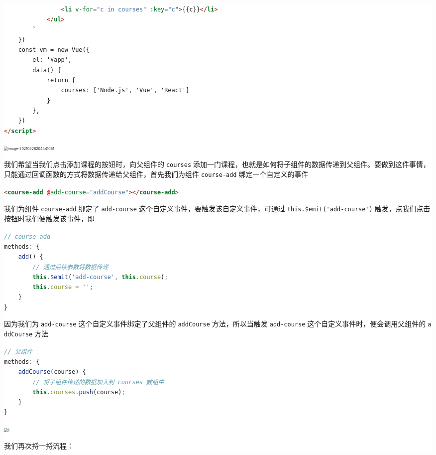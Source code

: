 ```html
				<li v-for="c in courses" :key="c">{{c}}</li>
    		</ul>
		`
    })
    const vm = new Vue({
        el: '#app',
        data() {
            return {
                courses: ['Node.js', 'Vue', 'React']
            }
        },
    })
</script>
```

<img src="https://cdn.jsdelivr.net/gh/LastKnightCoder/ImgHosting2/20210328204441.png" alt="image-20210328204441061" style="zoom:50%;" />

我们希望当我们点击添加课程的按钮时，向父组件的 `courses` 添加一门课程，也就是如何将子组件的数据传递到父组件。要做到这件事情，只能通过回调函数的方式将数据传递给父组件，首先我们为组件 `course-add` 绑定一个自定义的事件

```html
<course-add @add-course="addCourse"></course-add>
```

我们为组件 `course-add` 绑定了 `add-course` 这个自定义事件，要触发该自定义事件，可通过 `this.$emit('add-course')` 触发，点我们点击按钮时我们便触发该事件，即

```javascript
// course-add
methods: {
    add() {
        // 通过后续参数将数据传递
        this.$emit('add-course', this.course);
        this.course = '';
    }
}
```

因为我们为 `add-course` 这个自定义事件绑定了父组件的 `addCourse` 方法，所以当触发 `add-course` 这个自定义事件时，便会调用父组件的 `addCourse` 方法

```javascript
// 父组件
methods: {
    addCourse(course) {
        // 将子组件传递的数据加入到 courses 数组中
        this.courses.push(course);
    }
}
```

<img src="https://cdn.jsdelivr.net/gh/LastKnightCoder/ImgHosting2/20210328205642.gif" alt="1" style="zoom:50%;" />

我们再次捋一捋流程：

